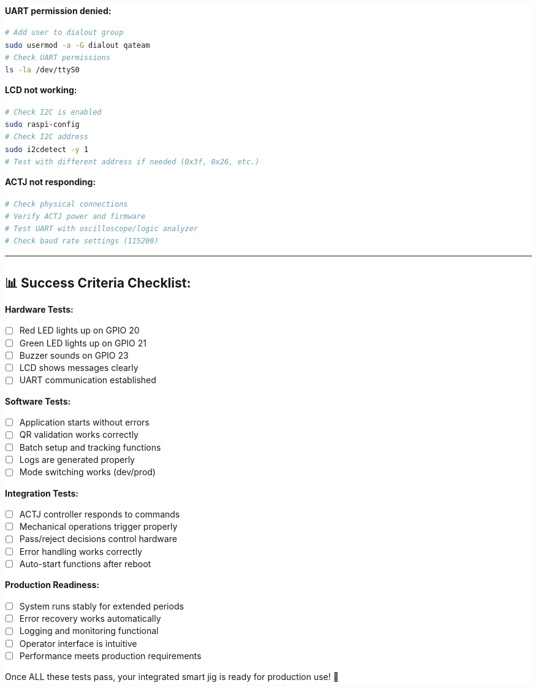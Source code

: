 **UART permission denied:**
```bash
# Add user to dialout group  
sudo usermod -a -G dialout qateam
# Check UART permissions
ls -la /dev/ttyS0
```

**LCD not working:**
```bash
# Check I2C is enabled
sudo raspi-config
# Check I2C address
sudo i2cdetect -y 1
# Test with different address if needed (0x3f, 0x26, etc.)
```

**ACTJ not responding:**
```bash
# Check physical connections
# Verify ACTJ power and firmware
# Test UART with oscilloscope/logic analyzer
# Check baud rate settings (115200)
```

---

## 📊 Success Criteria Checklist:

**Hardware Tests:**
- [ ] Red LED lights up on GPIO 20
- [ ] Green LED lights up on GPIO 21  
- [ ] Buzzer sounds on GPIO 23
- [ ] LCD shows messages clearly
- [ ] UART communication established

**Software Tests:**
- [ ] Application starts without errors
- [ ] QR validation works correctly
- [ ] Batch setup and tracking functions
- [ ] Logs are generated properly
- [ ] Mode switching works (dev/prod)

**Integration Tests:**  
- [ ] ACTJ controller responds to commands
- [ ] Mechanical operations trigger properly
- [ ] Pass/reject decisions control hardware
- [ ] Error handling works correctly
- [ ] Auto-start functions after reboot

**Production Readiness:**
- [ ] System runs stably for extended periods
- [ ] Error recovery works automatically  
- [ ] Logging and monitoring functional
- [ ] Operator interface is intuitive
- [ ] Performance meets production requirements

Once ALL these tests pass, your integrated smart jig is ready for production use! 🎯